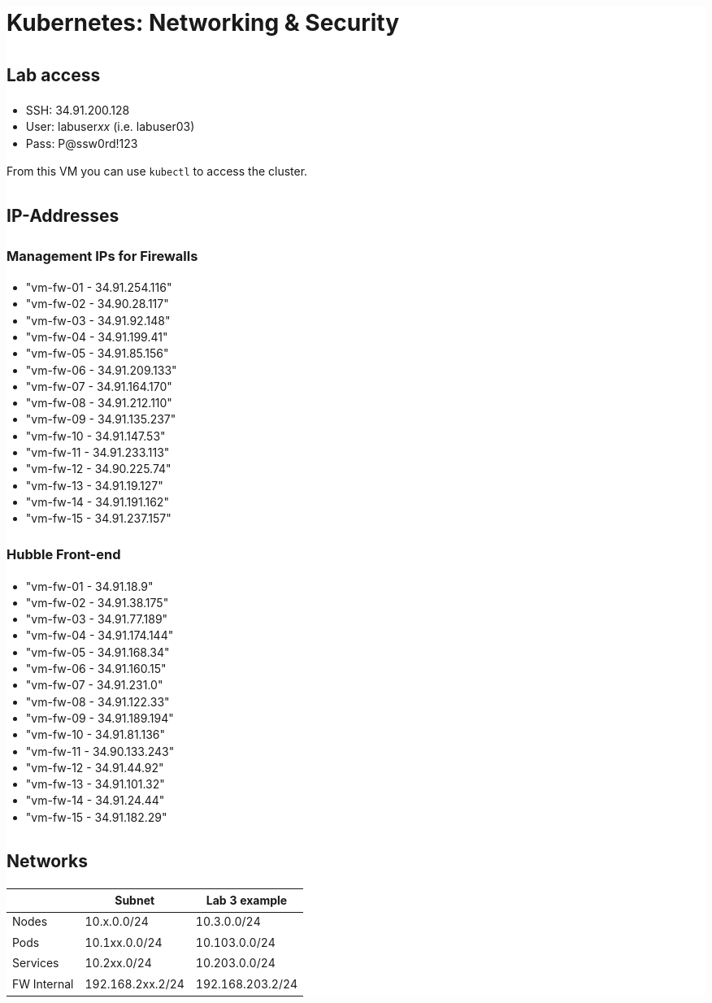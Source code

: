 # Kubernetes: Networking & Security

## Lab access
* SSH: 34.91.200.128
* User: labuser*xx* (i.e. labuser03)
* Pass: P@ssw0rd!123

From this VM you can use ```kubectl``` to access the cluster.

## IP-Addresses

### Management IPs for Firewalls
* "vm-fw-01 - 34.91.254.116"
* "vm-fw-02 - 34.90.28.117"
* "vm-fw-03 - 34.91.92.148"
* "vm-fw-04 - 34.91.199.41"
* "vm-fw-05 - 34.91.85.156"
* "vm-fw-06 - 34.91.209.133"
* "vm-fw-07 - 34.91.164.170"
* "vm-fw-08 - 34.91.212.110"
* "vm-fw-09 - 34.91.135.237"
* "vm-fw-10 - 34.91.147.53"
* "vm-fw-11 - 34.91.233.113"
* "vm-fw-12 - 34.90.225.74"
* "vm-fw-13 - 34.91.19.127"
* "vm-fw-14 - 34.91.191.162"
* "vm-fw-15 - 34.91.237.157"

### Hubble Front-end
* "vm-fw-01 - 34.91.18.9"
* "vm-fw-02 - 34.91.38.175"
* "vm-fw-03 - 34.91.77.189"
* "vm-fw-04 - 34.91.174.144"
* "vm-fw-05 - 34.91.168.34"
* "vm-fw-06 - 34.91.160.15"
* "vm-fw-07 - 34.91.231.0"
* "vm-fw-08 - 34.91.122.33"
* "vm-fw-09 - 34.91.189.194"
* "vm-fw-10 - 34.91.81.136"
* "vm-fw-11 - 34.90.133.243"
* "vm-fw-12 - 34.91.44.92"
* "vm-fw-13 - 34.91.101.32"
* "vm-fw-14 - 34.91.24.44"
* "vm-fw-15 - 34.91.182.29"

## Networks
| | Subnet | Lab 3 example |
|-|--------|---------------|
| Nodes | 10.x.0.0/24 | 10.3.0.0/24 |
| Pods | 10.1xx.0.0/24 | 10.103.0.0/24 |
| Services | 10.2xx.0/24 | 10.203.0.0/24 |
| FW Internal | 192.168.2xx.2/24 | 192.168.203.2/24 |
